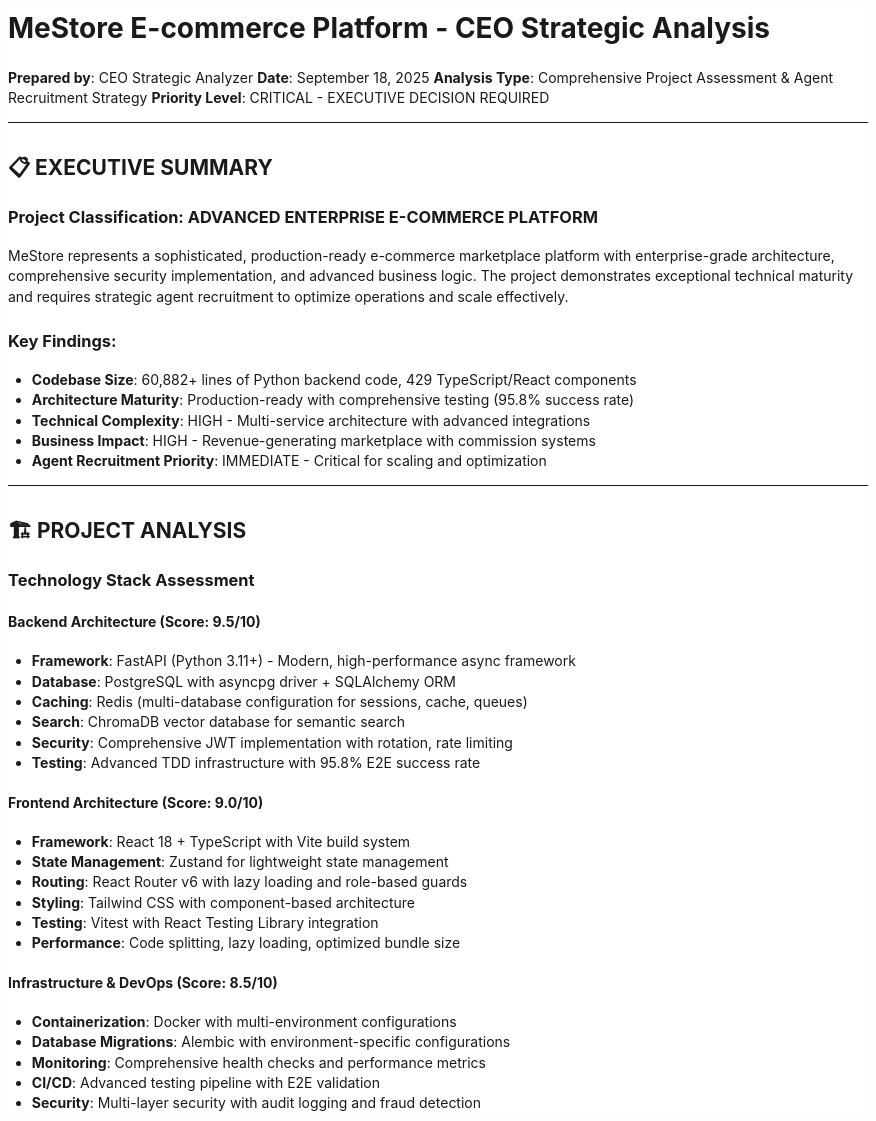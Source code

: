 # MeStore E-commerce Platform - CEO Strategic Analysis

**Prepared by**: CEO Strategic Analyzer
**Date**: September 18, 2025
**Analysis Type**: Comprehensive Project Assessment & Agent Recruitment Strategy
**Priority Level**: CRITICAL - EXECUTIVE DECISION REQUIRED

---

## 📋 EXECUTIVE SUMMARY

### Project Classification: **ADVANCED ENTERPRISE E-COMMERCE PLATFORM**

MeStore represents a sophisticated, production-ready e-commerce marketplace platform with enterprise-grade architecture, comprehensive security implementation, and advanced business logic. The project demonstrates exceptional technical maturity and requires strategic agent recruitment to optimize operations and scale effectively.

### Key Findings:
- **Codebase Size**: 60,882+ lines of Python backend code, 429 TypeScript/React components
- **Architecture Maturity**: Production-ready with comprehensive testing (95.8% success rate)
- **Technical Complexity**: HIGH - Multi-service architecture with advanced integrations
- **Business Impact**: HIGH - Revenue-generating marketplace with commission systems
- **Agent Recruitment Priority**: IMMEDIATE - Critical for scaling and optimization

---

## 🏗️ PROJECT ANALYSIS

### Technology Stack Assessment

#### Backend Architecture (Score: 9.5/10)
- **Framework**: FastAPI (Python 3.11+) - Modern, high-performance async framework
- **Database**: PostgreSQL with asyncpg driver + SQLAlchemy ORM
- **Caching**: Redis (multi-database configuration for sessions, cache, queues)
- **Search**: ChromaDB vector database for semantic search
- **Security**: Comprehensive JWT implementation with rotation, rate limiting
- **Testing**: Advanced TDD infrastructure with 95.8% E2E success rate

#### Frontend Architecture (Score: 9.0/10)
- **Framework**: React 18 + TypeScript with Vite build system
- **State Management**: Zustand for lightweight state management
- **Routing**: React Router v6 with lazy loading and role-based guards
- **Styling**: Tailwind CSS with component-based architecture
- **Testing**: Vitest with React Testing Library integration
- **Performance**: Code splitting, lazy loading, optimized bundle size

#### Infrastructure & DevOps (Score: 8.5/10)
- **Containerization**: Docker with multi-environment configurations
- **Database Migrations**: Alembic with environment-specific configurations
- **Monitoring**: Comprehensive health checks and performance metrics
- **CI/CD**: Advanced testing pipeline with E2E validation
- **Security**: Multi-layer security with audit logging and fraud detection
